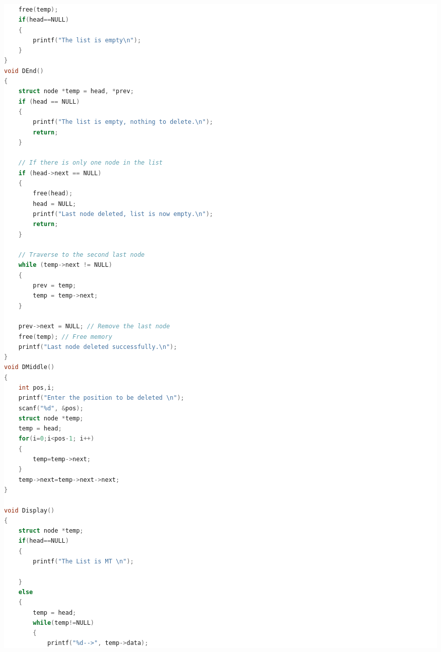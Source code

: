 ```c
	free(temp);
	if(head==NULL)
	{
		printf("The list is empty\n");
	}
}
void DEnd()
{
	struct node *temp = head, *prev;
	if (head == NULL) 
	{
        printf("The list is empty, nothing to delete.\n");
        return;
    }

    // If there is only one node in the list
    if (head->next == NULL) 
    {
        free(head);
        head = NULL;
        printf("Last node deleted, list is now empty.\n");
        return;
    }

    // Traverse to the second last node
    while (temp->next != NULL) 
    {
        prev = temp;
        temp = temp->next;
    }

    prev->next = NULL; // Remove the last node
    free(temp); // Free memory
    printf("Last node deleted successfully.\n");
}
void DMiddle()
{
	int pos,i;
	printf("Enter the position to be deleted \n");
	scanf("%d", &pos);
	struct node *temp;
	temp = head;
	for(i=0;i<pos-1; i++)
	{
		temp=temp->next;
	}
	temp->next=temp->next->next;
}

void Display()
{
	struct node *temp;
	if(head==NULL)
	{
		printf("The List is MT \n");
		
	}
	else
	{
		temp = head;
		while(temp!=NULL)
		{
			printf("%d-->", temp->data);
```
